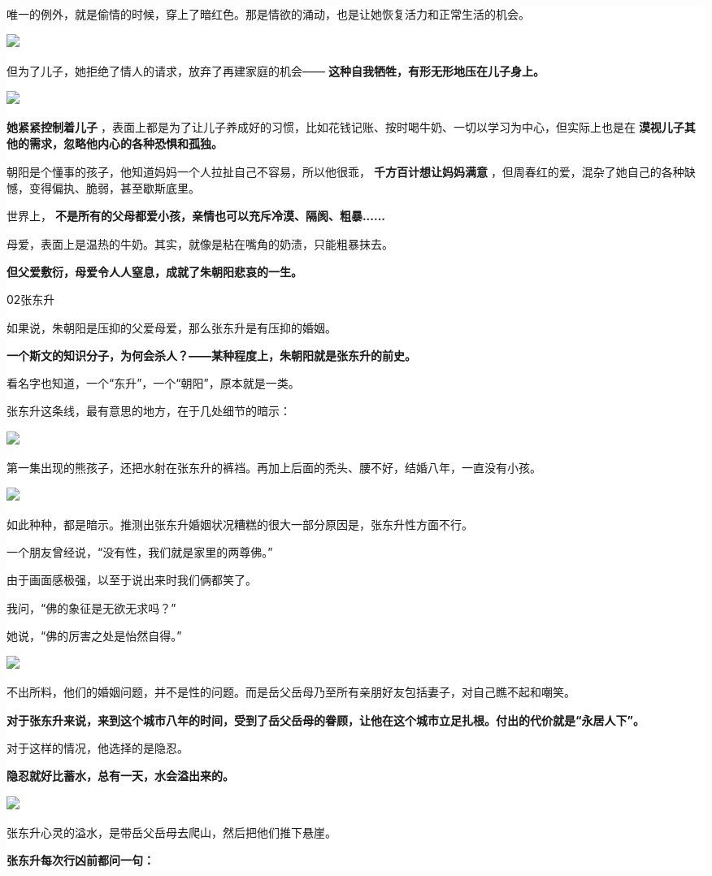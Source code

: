 唯一的例外，就是偷情的时候，穿上了暗红色。那是情欲的涌动，也是让她恢复活力和正常生活的机会。

![](http://crawl.ws.126.net/img/dbb97065f83ba26907f33a88b3c614cc.gif)  

但为了儿子，她拒绝了情人的请求，放弃了再建家庭的机会—— **这种自我牺牲，有形无形地压在儿子身上。**

![](http://crawl.ws.126.net/img/49e5806a355ed320a317b89e31240e33.gif)  

**她紧紧控制着儿子** ，表面上都是为了让儿子养成好的习惯，比如花钱记账、按时喝牛奶、一切以学习为中心，但实际上也是在
**漠视儿子其他的需求，忽略他内心的各种恐惧和孤独。**

朝阳是个懂事的孩子，他知道妈妈一个人拉扯自己不容易，所以他很乖， **千方百计想让妈妈满意**
，但周春红的爱，混杂了她自己的各种缺憾，变得偏执、脆弱，甚至歇斯底里。

世界上， **不是所有的父母都爱小孩，亲情也可以充斥冷漠、隔阂、粗暴......**

母爱，表面上是温热的牛奶。其实，就像是粘在嘴角的奶渍，只能粗暴抹去。

**但父爱敷衍，母爱令人人窒息，成就了朱朝阳悲哀的一生。**

02张东升

如果说，朱朝阳是压抑的父爱母爱，那么张东升是有压抑的婚姻。

**一个斯文的知识分子，为何会杀人？——某种程度上，朱朝阳就是张东升的前史。**

看名字也知道，一个“东升”，一个“朝阳”，原本就是一类。

张东升这条线，最有意思的地方，在于几处细节的暗示：

![](http://crawl.ws.126.net/img/9fb77a14968948b913776a3d3fd786c0.jpg)  

第一集出现的熊孩子，还把水射在张东升的裤裆。再加上后面的秃头、腰不好，结婚八年，一直没有小孩。

![](http://crawl.ws.126.net/img/00e54b8c5ad3935fe0738d45e0882502.jpg)  

如此种种，都是暗示。推测出张东升婚姻状况糟糕的很大一部分原因是，张东升性方面不行。

一个朋友曾经说，“没有性，我们就是家里的两尊佛。”

由于画面感极强，以至于说出来时我们俩都笑了。

我问，“佛的象征是无欲无求吗？”

她说，“佛的厉害之处是怡然自得。”

![](http://crawl.ws.126.net/img/d534ad8aea60c74854d412a9069af1b6.jpg)  

不出所料，他们的婚姻问题，并不是性的问题。而是岳父岳母乃至所有亲朋好友包括妻子，对自己瞧不起和嘲笑。

**对于张东升来说，来到这个城市八年的时间，受到了岳父岳母的眷顾，让他在这个城市立足扎根。付出的代价就是“永居人下”。**

对于这样的情况，他选择的是隐忍。

**隐忍就好比蓄水，总有一天，水会溢出来的。**

![](http://crawl.ws.126.net/img/5f3eb5a7a97fb1d07b4cf4f8455b93a2.gif)  

张东升心灵的溢水，是带岳父岳母去爬山，然后把他们推下悬崖。

**张东升每次行凶前都问一句：**

